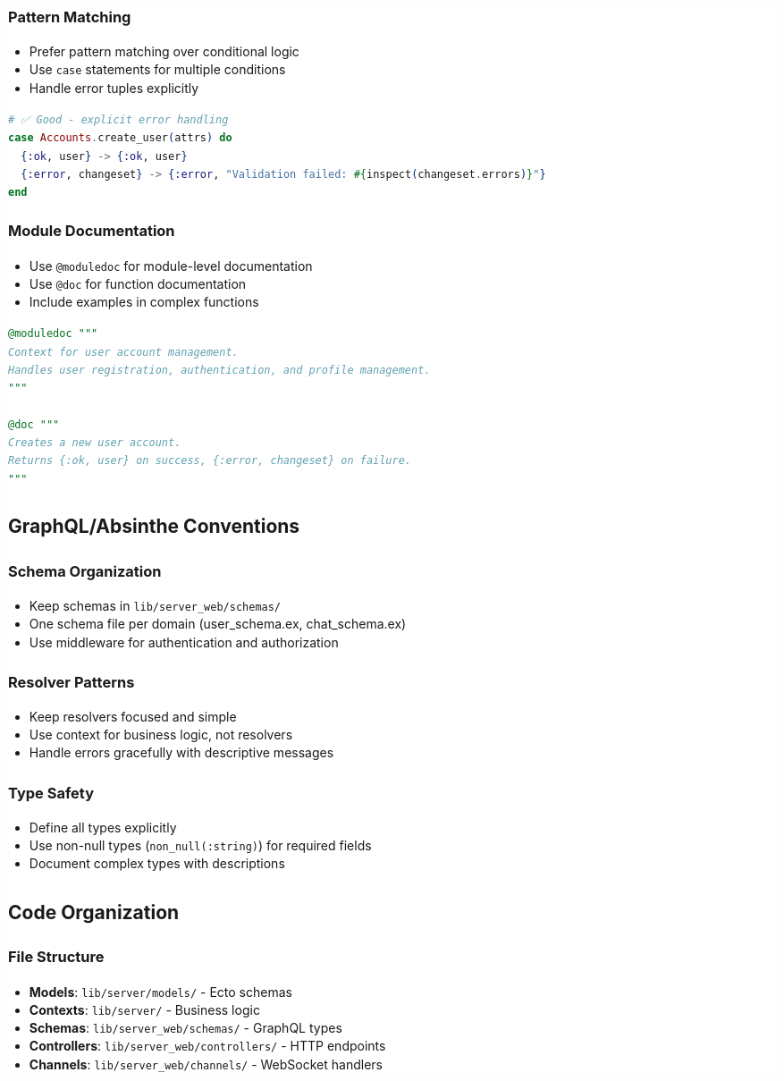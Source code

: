 ### Pattern Matching
- Prefer pattern matching over conditional logic
- Use `case` statements for multiple conditions
- Handle error tuples explicitly

```elixir
# ✅ Good - explicit error handling
case Accounts.create_user(attrs) do
  {:ok, user} -> {:ok, user}
  {:error, changeset} -> {:error, "Validation failed: #{inspect(changeset.errors)}"}
end
```

### Module Documentation
- Use `@moduledoc` for module-level documentation
- Use `@doc` for function documentation
- Include examples in complex functions

```elixir
@moduledoc """
Context for user account management.
Handles user registration, authentication, and profile management.
"""

@doc """
Creates a new user account.
Returns {:ok, user} on success, {:error, changeset} on failure.
"""
```

## GraphQL/Absinthe Conventions

### Schema Organization
- Keep schemas in `lib/server_web/schemas/`
- One schema file per domain (user_schema.ex, chat_schema.ex)
- Use middleware for authentication and authorization

### Resolver Patterns
- Keep resolvers focused and simple
- Use context for business logic, not resolvers
- Handle errors gracefully with descriptive messages

### Type Safety
- Define all types explicitly
- Use non-null types (`non_null(:string)`) for required fields
- Document complex types with descriptions

## Code Organization

### File Structure
- **Models**: `lib/server/models/` - Ecto schemas
- **Contexts**: `lib/server/` - Business logic
- **Schemas**: `lib/server_web/schemas/` - GraphQL types
- **Controllers**: `lib/server_web/controllers/` - HTTP endpoints
- **Channels**: `lib/server_web/channels/` - WebSocket handlers
